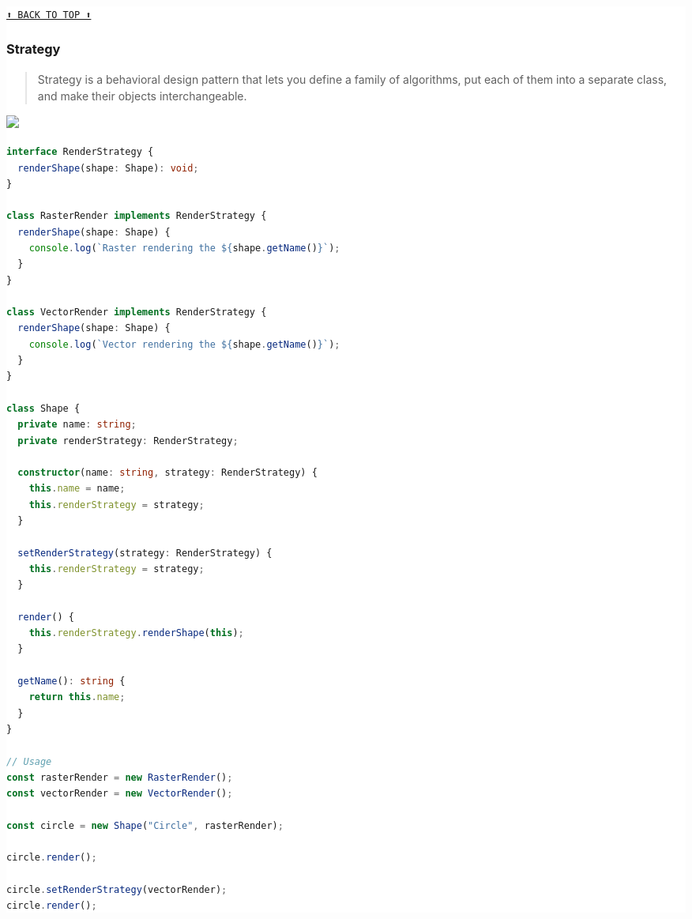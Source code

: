 [`⬆ BACK TO TOP ⬆`](#table-of-contents)

### Strategy

> Strategy is a behavioral design pattern that lets you define a family of algorithms, put each of them into a separate class, and make their objects interchangeable.

<img src="https://github.com/jafari-dev/oop-expert-with-typescript/assets/37804060/98b8e8e1-bd42-4205-8237-beff23546128"/>

```typescript
interface RenderStrategy {
  renderShape(shape: Shape): void;
}

class RasterRender implements RenderStrategy {
  renderShape(shape: Shape) {
    console.log(`Raster rendering the ${shape.getName()}`);
  }
}

class VectorRender implements RenderStrategy {
  renderShape(shape: Shape) {
    console.log(`Vector rendering the ${shape.getName()}`);
  }
}

class Shape {
  private name: string;
  private renderStrategy: RenderStrategy;

  constructor(name: string, strategy: RenderStrategy) {
    this.name = name;
    this.renderStrategy = strategy;
  }

  setRenderStrategy(strategy: RenderStrategy) {
    this.renderStrategy = strategy;
  }

  render() {
    this.renderStrategy.renderShape(this);
  }

  getName(): string {
    return this.name;
  }
}

// Usage
const rasterRender = new RasterRender();
const vectorRender = new VectorRender();

const circle = new Shape("Circle", rasterRender);

circle.render();

circle.setRenderStrategy(vectorRender);
circle.render();

```
